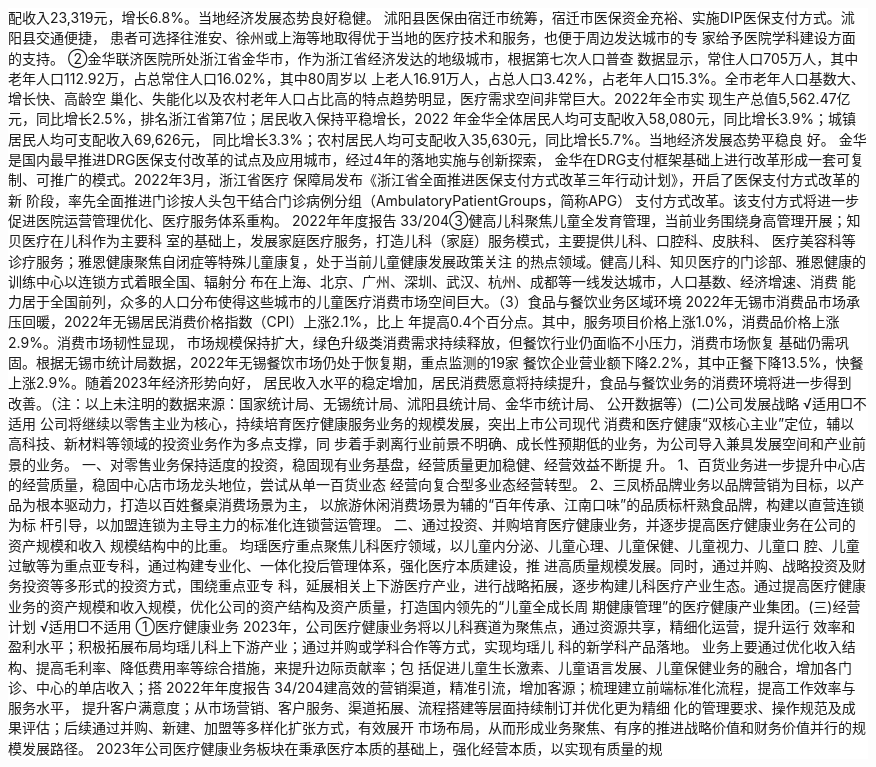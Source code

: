 配收入23,319元，增长6.8%。当地经济发展态势良好稳健。
沭阳县医保由宿迁市统筹，宿迁市医保资金充裕、实施DIP医保支付方式。沭阳县交通便捷，
患者可选择往淮安、徐州或上海等地取得优于当地的医疗技术和服务，也便于周边发达城市的专
家给予医院学科建设方面的支持。
②金华联济医院所处浙江省金华市，作为浙江省经济发达的地级城市，根据第七次人口普查
数据显示，常住人口705万人，其中老年人口112.92万，占总常住人口16.02%，其中80周岁以
上老人16.91万人，占总人口3.42%，占老年人口15.3%。全市老年人口基数大、增长快、高龄空
巢化、失能化以及农村老年人口占比高的特点趋势明显，医疗需求空间非常巨大。2022年全市实
现生产总值5,562.47亿元，同比增长2.5%，排名浙江省第7位；居民收入保持平稳增长，2022
年金华全体居民人均可支配收入58,080元，同比增长3.9%；城镇居民人均可支配收入69,626元，
同比增长3.3%；农村居民人均可支配收入35,630元，同比增长5.7%。当地经济发展态势平稳良
好。
金华是国内最早推进DRG医保支付改革的试点及应用城市，经过4年的落地实施与创新探索，
金华在DRG支付框架基础上进行改革形成一套可复制、可推广的模式。2022年3月，浙江省医疗
保障局发布《浙江省全面推进医保支付方式改革三年行动计划》，开启了医保支付方式改革的新
阶段，率先全面推进门诊按人头包干结合门诊病例分组（AmbulatoryPatientGroups，简称APG）
支付方式改革。该支付方式将进一步促进医院运营管理优化、医疗服务体系重构。
2022年年度报告
33/204③健高儿科聚焦儿童全发育管理，当前业务围绕身高管理开展；知贝医疗在儿科作为主要科
室的基础上，发展家庭医疗服务，打造儿科（家庭）服务模式，主要提供儿科、口腔科、皮肤科、
医疗美容科等诊疗服务；雅恩健康聚焦自闭症等特殊儿童康复，处于当前儿童健康发展政策关注
的热点领域。健高儿科、知贝医疗的门诊部、雅恩健康的训练中心以连锁方式着眼全国、辐射分
布在上海、北京、广州、深圳、武汉、杭州、成都等一线发达城市，人口基数、经济增速、消费
能力居于全国前列，众多的人口分布使得这些城市的儿童医疗消费市场空间巨大。（3）食品与餐饮业务区域环境
2022年无锡市消费品市场承压回暖，2022年无锡居民消费价格指数（CPI）上涨2.1%，比上
年提高0.4个百分点。其中，服务项目价格上涨1.0%，消费品价格上涨2.9%。消费市场韧性显现，
市场规模保持扩大，绿色升级类消费需求持续释放，但餐饮行业仍面临不小压力，消费市场恢复
基础仍需巩固。根据无锡市统计局数据，2022年无锡餐饮市场仍处于恢复期，重点监测的19家
餐饮企业营业额下降2.2%，其中正餐下降13.5%，快餐上涨2.9%。随着2023年经济形势向好，
居民收入水平的稳定增加，居民消费愿意将持续提升，食品与餐饮业务的消费环境将进一步得到
改善。（注：以上未注明的数据来源：国家统计局、无锡统计局、沭阳县统计局、金华市统计局、
公开数据等）(二)公司发展战略
√适用□不适用
公司将继续以零售主业为核心，持续培育医疗健康服务业务的规模发展，突出上市公司现代
消费和医疗健康“双核心主业”定位，辅以高科技、新材料等领域的投资业务作为多点支撑，同
步着手剥离行业前景不明确、成长性预期低的业务，为公司导入兼具发展空间和产业前景的业务。
一、对零售业务保持适度的投资，稳固现有业务基盘，经营质量更加稳健、经营效益不断提
升。
1、百货业务进一步提升中心店的经营质量，稳固中心店市场龙头地位，尝试从单一百货业态
经营向复合型多业态经营转型。
2、三凤桥品牌业务以品牌营销为目标，以产品为根本驱动力，打造以百姓餐桌消费场景为主，
以旅游休闲消费场景为辅的“百年传承、江南口味”的品质标杆熟食品牌，构建以直营连锁为标
杆引导，以加盟连锁为主导主力的标准化连锁营运管理。
二、通过投资、并购培育医疗健康业务，并逐步提高医疗健康业务在公司的资产规模和收入
规模结构中的比重。
均瑶医疗重点聚焦儿科医疗领域，以儿童内分泌、儿童心理、儿童保健、儿童视力、儿童口
腔、儿童过敏等为重点亚专科，通过构建专业化、一体化投后管理体系，强化医疗本质建设，推
进高质量规模发展。同时，通过并购、战略投资及财务投资等多形式的投资方式，围绕重点亚专
科，延展相关上下游医疗产业，进行战略拓展，逐步构建儿科医疗产业生态。通过提高医疗健康
业务的资产规模和收入规模，优化公司的资产结构及资产质量，打造国内领先的“儿童全成长周
期健康管理”的医疗健康产业集团。(三)经营计划
√适用□不适用
①医疗健康业务
2023年，公司医疗健康业务将以儿科赛道为聚焦点，通过资源共享，精细化运营，提升运行
效率和盈利水平；积极拓展布局均瑶儿科上下游产业；通过并购或学科合作等方式，实现均瑶儿
科的新学科产品落地。
业务上要通过优化收入结构、提高毛利率、降低费用率等综合措施，来提升边际贡献率；包
括促进儿童生长激素、儿童语言发展、儿童保健业务的融合，增加各门诊、中心的单店收入；搭
2022年年度报告
34/204建高效的营销渠道，精准引流，增加客源；梳理建立前端标准化流程，提高工作效率与服务水平，
提升客户满意度；从市场营销、客户服务、渠道拓展、流程搭建等层面持续制订并优化更为精细
化的管理要求、操作规范及成果评估；后续通过并购、新建、加盟等多样化扩张方式，有效展开
市场布局，从而形成业务聚焦、有序的推进战略价值和财务价值并行的规模发展路径。
2023年公司医疗健康业务板块在秉承医疗本质的基础上，强化经营本质，以实现有质量的规